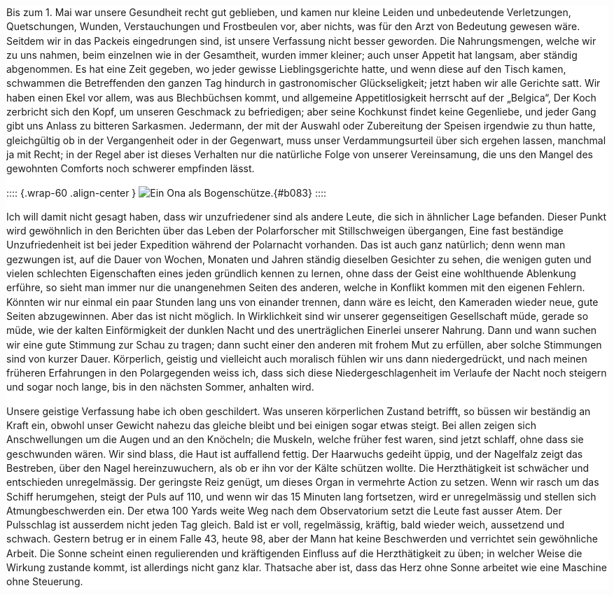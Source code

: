 Bis zum 1. Mai war unsere Gesundheit recht gut geblieben, und kamen nur kleine
Leiden und unbedeutende Verletzungen, Quetschungen, Wunden, Verstauchungen und
Frostbeulen vor, aber nichts, was für den Arzt von Bedeutung gewesen wäre.
Seitdem wir in das Packeis eingedrungen sind, ist unsere Verfassung nicht besser
geworden. Die Nahrungsmengen, welche wir zu uns nahmen, beim einzelnen wie in
der Gesamtheit, wurden immer kleiner; auch unser Appetit hat langsam, aber
ständig abgenommen. Es hat eine Zeit gegeben, wo jeder gewisse Lieblingsgerichte
hatte, und wenn diese auf den Tisch kamen, schwammen die Betreffenden den ganzen
Tag hindurch in gastronomischer Glückseligkeit; jetzt haben wir alle Gerichte
satt. Wir haben einen Ekel vor allem, was aus Blechbüchsen kommt, und allgemeine
Appetitlosigkeit herrscht auf der „Belgica“, Der Koch zerbricht sich den Kopf,
um unseren Geschmack zu befriedigen; aber seine Kochkunst findet keine
Gegenliebe, und jeder Gang gibt uns Anlass zu bitteren Sarkasmen. Jedermann, der
mit der Auswahl oder Zubereitung der Speisen irgendwie zu thun hatte,
gleichgültig ob in der Vergangenheit oder in der Gegenwart, muss unser
Verdammungsurteil über sich ergehen lassen, manchmal ja mit Recht; in der Regel
aber ist dieses Verhalten nur die natürliche Folge von unserer Vereinsamung, die
uns den Mangel des gewohnten Comforts noch schwerer empfinden lässt.

:::: {.wrap-60 .align-center }
![Ein Ona als Bogenschütze.](Die_erste_Suedpolarnacht_083.jpg "Ein Ona als Bogenschütze"){#b083}
::::

Ich will damit nicht gesagt haben, dass wir unzufriedener sind als andere Leute,
die sich in ähnlicher Lage befanden. Dieser Punkt wird gewöhnlich in den
Berichten über das Leben der Polarforscher mit Stillschweigen übergangen, Eine
fast beständige Unzufriedenheit ist bei jeder Expedition während der Polarnacht
vorhanden. Das ist auch ganz natürlich; denn wenn man gezwungen ist, auf die
Dauer von Wochen, Monaten und Jahren ständig dieselben Gesichter zu sehen, die
wenigen guten und vielen schlechten Eigenschaften eines jeden gründlich kennen
zu lernen, ohne dass der Geist eine wohlthuende Ablenkung erführe, so sieht man
immer nur die unangenehmen Seiten des anderen, welche in Konflikt kommen mit den
eigenen Fehlern. Könnten wir nur einmal ein paar Stunden lang uns von einander
trennen, dann wäre es leicht, den Kameraden wieder neue, gute Seiten
abzugewinnen. Aber das ist nicht möglich. In Wirklichkeit sind wir unserer
gegenseitigen Gesellschaft müde, gerade so müde, wie der kalten Einförmigkeit
der dunklen Nacht und des unerträglichen Einerlei unserer Nahrung. Dann und wann
suchen wir eine gute Stimmung zur Schau zu tragen; dann sucht einer den anderen
mit frohem Mut zu erfüllen, aber solche Stimmungen sind von kurzer Dauer.
Körperlich, geistig und vielleicht auch moralisch fühlen wir uns dann
niedergedrückt, und nach meinen früheren Erfahrungen in den Polargegenden weiss
ich, dass sich diese Niedergeschlagenheit im Verlaufe der Nacht noch steigern
und sogar noch lange, bis in den nächsten Sommer, anhalten wird.

Unsere geistige Verfassung habe ich oben geschildert. Was unseren körperlichen
Zustand betrifft, so büssen wir beständig an Kraft ein, obwohl unser Gewicht
nahezu das gleiche bleibt und bei einigen sogar etwas steigt. Bei allen zeigen
sich Anschwellungen um die Augen und an den Knöcheln; die Muskeln, welche früher
fest waren, sind jetzt schlaff, ohne dass sie geschwunden wären. Wir sind blass,
die Haut ist auffallend fettig. Der Haarwuchs gedeiht üppig, und der Nagelfalz
zeigt das Bestreben, über den Nagel hereinzuwuchern, als ob er ihn vor der Kälte
schützen wollte. Die Herzthätigkeit ist schwächer und entschieden unregelmässig.
Der geringste Reiz genügt, um dieses Organ in vermehrte Action zu setzen. Wenn
wir rasch um das Schiff herumgehen, steigt der Puls auf 110, und wenn wir das 15
Minuten lang fortsetzen, wird er unregelmässig und stellen sich
Atmungbeschwerden ein. Der etwa 100 Yards weite Weg nach dem Observatorium setzt
die Leute fast ausser Atem. Der Pulsschlag ist ausserdem nicht jeden Tag gleich.
Bald ist er voll, regelmässig, kräftig, bald wieder weich, aussetzend und
schwach. Gestern betrug er in einem Falle 43, heute 98, aber der Mann hat keine
Beschwerden und verrichtet sein gewöhnliche Arbeit. Die Sonne scheint einen
regulierenden und kräftigenden Einfluss auf die Herzthätigkeit zu üben; in
welcher Weise die Wirkung zustande kommt, ist allerdings nicht ganz klar.
Thatsache aber ist, dass das Herz ohne Sonne arbeitet wie eine Maschine ohne
Steuerung.
